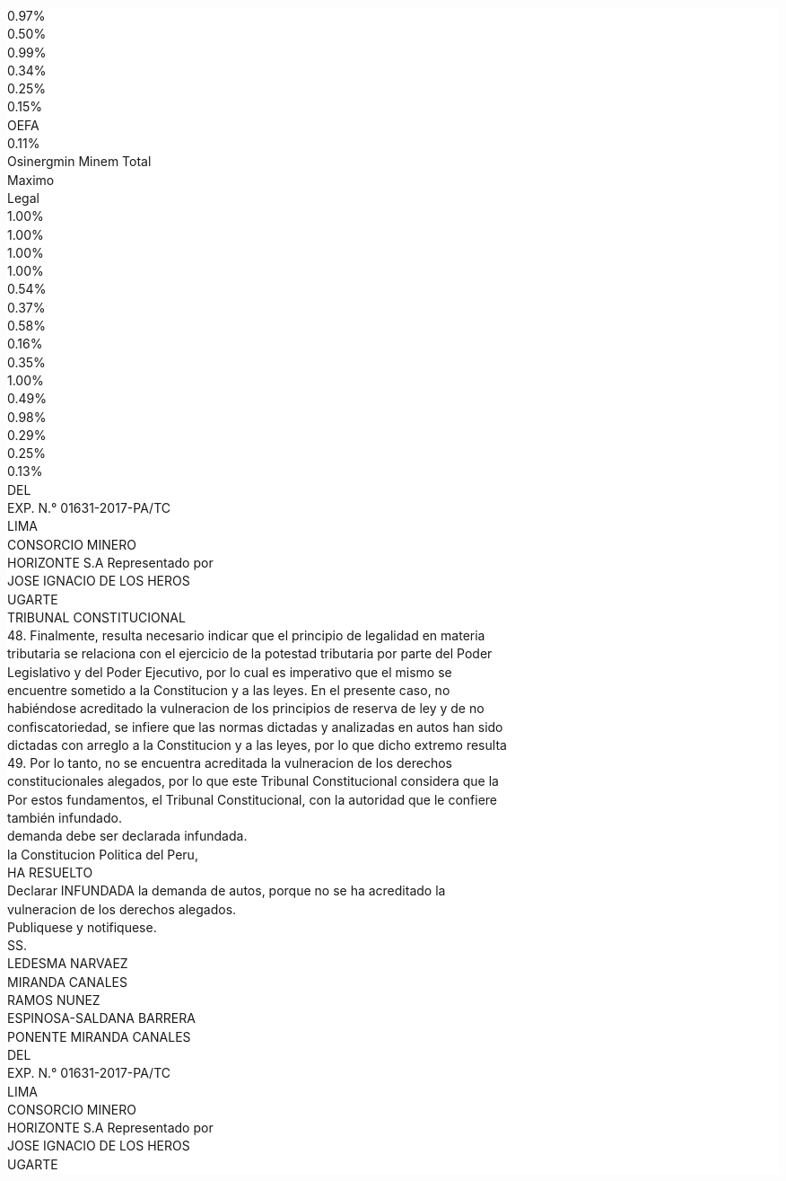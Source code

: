 0.97%  
0.50%  
0.99%  
0.34%  
0.25%  
0.15%  
OEFA  
0.11%  
Osinergmin Minem Total  
Maximo  
Legal  
1.00%  
1.00%  
1.00%  
1.00%  
0.54%  
0.37%  
0.58%  
0.16%  
0.35%  
1.00%  
0.49%  
0.98%  
0.29%  
0.25%  
0.13%  
DEL  
EXP. N.° 01631-2017-PA/TC  
LIMA  
CONSORCIO MINERO  
HORIZONTE S.A Representado por  
JOSE IGNACIO DE LOS HEROS  
UGARTE  
TRIBUNAL CONSTITUCIONAL  
48. Finalmente, resulta necesario indicar que el principio de legalidad en materia  
tributaria se relaciona con el ejercicio de la potestad tributaria por parte del Poder  
Legislativo y del Poder Ejecutivo, por lo cual es imperativo que el mismo se  
encuentre sometido a la Constitucion y a las leyes. En el presente caso, no  
habiéndose acreditado la vulneracion de los principios de reserva de ley y de no  
confiscatoriedad, se infiere que las normas dictadas y analizadas en autos han sido  
dictadas con arreglo a la Constitucion y a las leyes, por lo que dicho extremo resulta  
49. Por lo tanto, no se encuentra acreditada la vulneracion de los derechos  
constitucionales alegados, por lo que este Tribunal Constitucional considera que la  
Por estos fundamentos, el Tribunal Constitucional, con la autoridad que le confiere  
también infundado.  
demanda debe ser declarada infundada.  
la Constitucion Politica del Peru,  
HA RESUELTO  
Declarar INFUNDADA la demanda de autos, porque no se ha acreditado la  
vulneracion de los derechos alegados.  
Publiquese y notifiquese.  
SS.  
LEDESMA NARVAEZ  
MIRANDA CANALES  
RAMOS NUNEZ  
ESPINOSA-SALDANA BARRERA  
PONENTE MIRANDA CANALES  
DEL  
EXP. N.° 01631-2017-PA/TC  
LIMA  
CONSORCIO MINERO  
HORIZONTE S.A Representado por  
JOSE IGNACIO DE LOS HEROS  
UGARTE  
